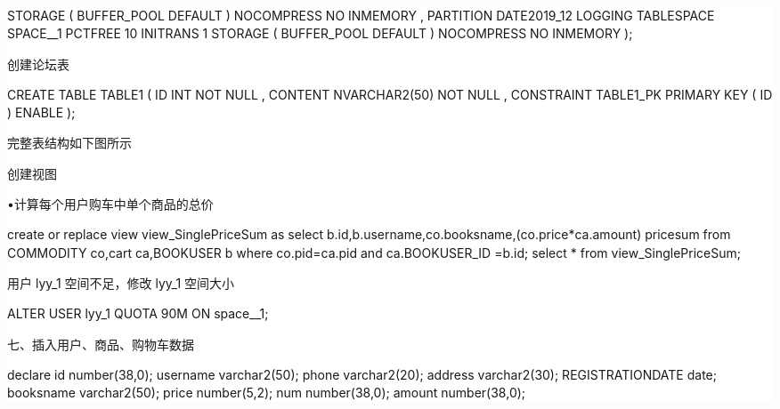   STORAGE
  (
    BUFFER_POOL DEFAULT
  )
  NOCOMPRESS NO INMEMORY
, PARTITION DATE2019_12
  LOGGING
  TABLESPACE SPACE__1
  PCTFREE 10
  INITRANS 1
  STORAGE
  (
    BUFFER_POOL DEFAULT
  )
  NOCOMPRESS NO INMEMORY
);

创建论坛表

CREATE TABLE TABLE1
(
  ID INT NOT NULL
, CONTENT NVARCHAR2(50) NOT NULL
, CONSTRAINT TABLE1_PK PRIMARY KEY
  (
    ID
  )
  ENABLE
);

完整表结构如下图所示

创建视图

•计算每个用户购车中单个商品的总价

create or replace  view view_SinglePriceSum
as
select b.id,b.username,co.booksname,(co.price*ca.amount) pricesum from COMMODITY co,cart ca,BOOKUSER b where co.pid=ca.pid and ca.BOOKUSER_ID =b.id;
select * from view_SinglePriceSum;


用户 lyy_1 空间不足，修改 lyy_1 空间大小

ALTER USER lyy_1 QUOTA 90M ON space__1;

七、插入用户、商品、购物车数据

declare
  id number(38,0);
  username varchar2(50);
  phone varchar2(20);
  address varchar2(30);
  REGISTRATIONDATE date;
  booksname varchar2(50);
  price number(5,2);
  num number(38,0);
  amount number(38,0);
